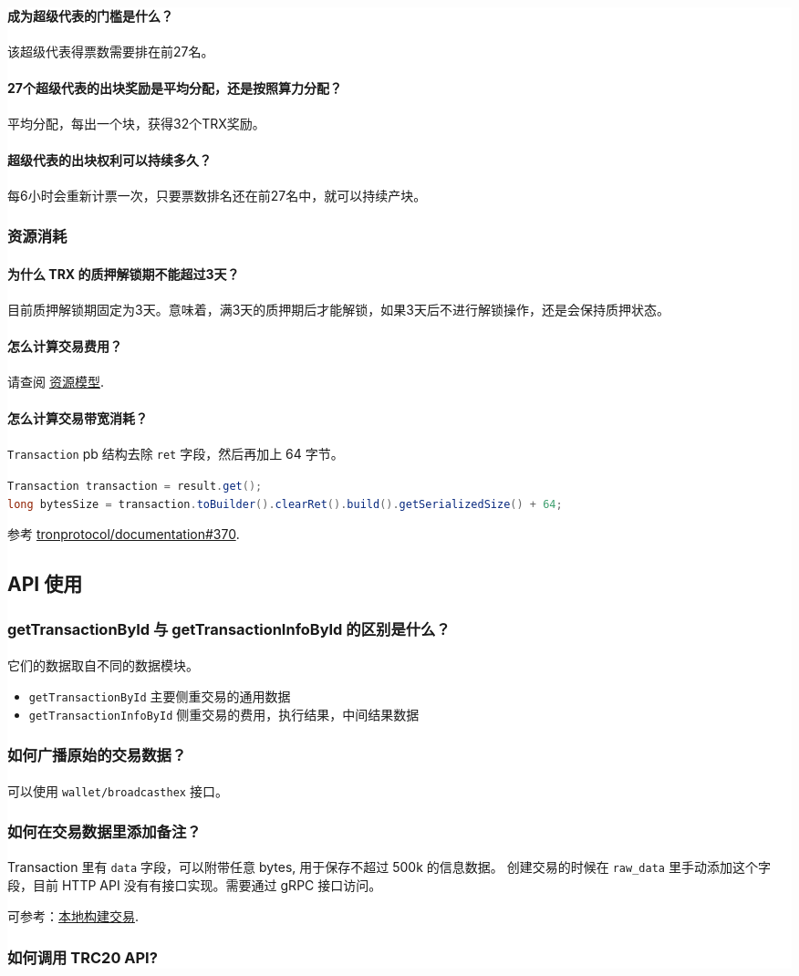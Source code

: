 #### 成为超级代表的门槛是什么？

该超级代表得票数需要排在前27名。

#### 27个超级代表的出块奖励是平均分配，还是按照算力分配？

平均分配，每出一个块，获得32个TRX奖励。

#### 超级代表的出块权利可以持续多久？

每6小时会重新计票一次，只要票数排名还在前27名中，就可以持续产块。

### 资源消耗

#### 为什么 TRX 的质押解锁期不能超过3天？

目前质押解锁期固定为3天。意味着，满3天的质押期后才能解锁，如果3天后不进行解锁操作，还是会保持质押状态。

#### 怎么计算交易费用？

请查阅 [资源模型](../mechanism-algorithm/resource.md).

#### 怎么计算交易带宽消耗？

`Transaction` pb 结构去除 `ret` 字段，然后再加上 64 字节。

```java
Transaction transaction = result.get();
long bytesSize = transaction.toBuilder().clearRet().build().getSerializedSize() + 64;
```

参考 [tronprotocol/documentation#370](https://github.com/tronprotocol/documentation/issues/370).

## API 使用

### getTransactionById 与 getTransactionInfoById 的区别是什么？

它们的数据取自不同的数据模块。

- `getTransactionById` 主要侧重交易的通用数据
- `getTransactionInfoById` 侧重交易的费用，执行结果，中间结果数据

### 如何广播原始的交易数据？

可以使用 `wallet/broadcasthex` 接口。

### 如何在交易数据里添加备注？

Transaction 里有 `data` 字段，可以附带任意 bytes, 用于保存不超过 500k 的信息数据。
创建交易的时候在 `raw_data` 里手动添加这个字段，目前 HTTP API 没有有接口实现。需要通过 gRPC 接口访问。

可参考：[本地构建交易](https://cn.developers.tron.network/docs/%E6%9C%AC%E5%9C%B0%E6%9E%84%E5%BB%BA%E4%BA%A4%E6%98%93).

### 如何调用 TRC20 API?
